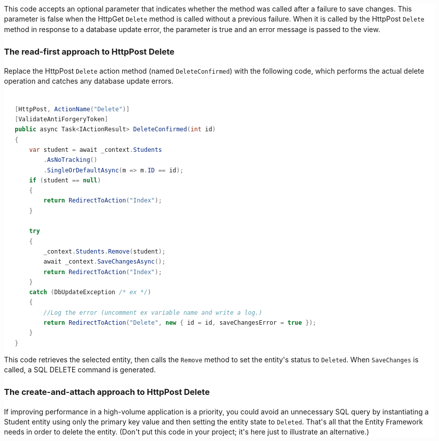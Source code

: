 This code accepts an optional parameter that indicates whether the method was called after a failure to save changes. This parameter is false when the HttpGet `Delete` method is called without a previous failure. When it is called by the HttpPost `Delete` method in response to a database update error, the parameter is true and an error message is passed to the view.

### The read-first approach to HttpPost Delete

Replace the HttpPost `Delete` action method (named `DeleteConfirmed`) with the following code, which performs the actual delete operation and catches any database update errors.



````c#

   [HttpPost, ActionName("Delete")]
   [ValidateAntiForgeryToken]
   public async Task<IActionResult> DeleteConfirmed(int id)
   {
       var student = await _context.Students
           .AsNoTracking()
           .SingleOrDefaultAsync(m => m.ID == id);
       if (student == null)
       {
           return RedirectToAction("Index");
       }

       try
       {
           _context.Students.Remove(student);
           await _context.SaveChangesAsync();
           return RedirectToAction("Index");
       }
       catch (DbUpdateException /* ex */)
       {
           //Log the error (uncomment ex variable name and write a log.)
           return RedirectToAction("Delete", new { id = id, saveChangesError = true });
       }
   }

   ````

This code retrieves the selected entity, then calls the `Remove` method to set the entity's status to `Deleted`. When `SaveChanges` is called, a SQL DELETE command is generated.

### The create-and-attach approach to HttpPost Delete

If improving performance in a high-volume application is a priority, you could avoid an unnecessary SQL query by instantiating a Student entity using only the primary key value and then setting the entity state to `Deleted`. That's all that the Entity Framework needs in order to delete the entity. (Don't put this code in your project; it's here just to illustrate an alternative.)
